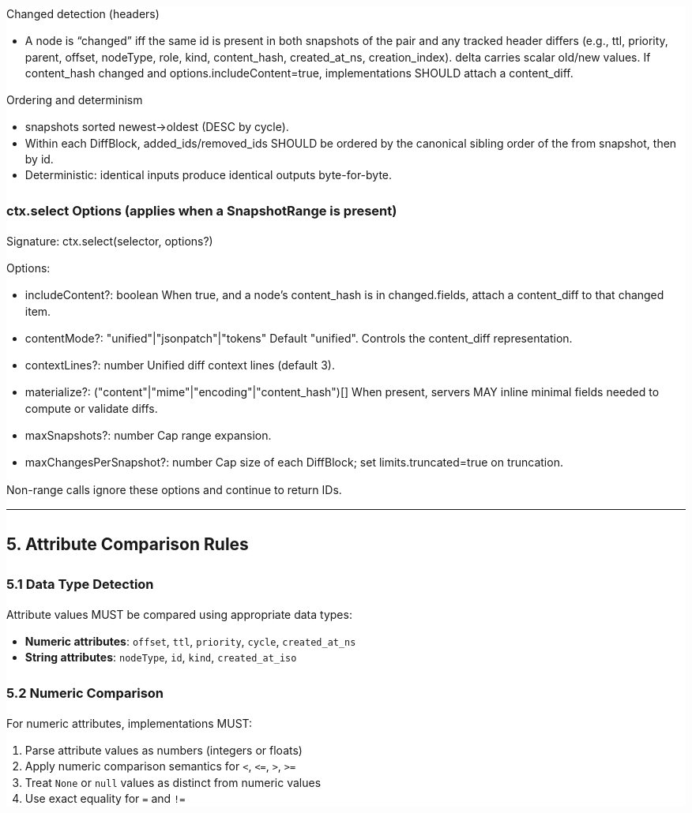 Changed detection (headers)
- A node is “changed” iff the same id is present in both snapshots of the pair and any tracked header differs
  (e.g., ttl, priority, parent, offset, nodeType, role, kind, content_hash, created_at_ns, creation_index).
  delta carries scalar old/new values. If content_hash changed and options.includeContent=true,
  implementations SHOULD attach a content_diff.

Ordering and determinism
- snapshots sorted newest→oldest (DESC by cycle).
- Within each DiffBlock, added_ids/removed_ids SHOULD be ordered by the canonical sibling order of the from snapshot,
  then by id.
- Deterministic: identical inputs produce identical outputs byte-for-byte.

### ctx.select Options (applies when a SnapshotRange is present)

Signature:
  ctx.select(selector, options?)

Options:
- includeContent?: boolean
  When true, and a node’s content_hash is in changed.fields, attach a content_diff to that changed item.

- contentMode?: "unified"|"jsonpatch"|"tokens"
  Default "unified". Controls the content_diff representation.

- contextLines?: number
  Unified diff context lines (default 3).

- materialize?: ("content"|"mime"|"encoding"|"content_hash")[]
  When present, servers MAY inline minimal fields needed to compute or validate diffs.

- maxSnapshots?: number
  Cap range expansion.

- maxChangesPerSnapshot?: number
  Cap size of each DiffBlock; set limits.truncated=true on truncation.

Non-range calls ignore these options and continue to return IDs.

---

## 5. Attribute Comparison Rules

### 5.1 Data Type Detection
Attribute values MUST be compared using appropriate data types:

- **Numeric attributes**: `offset`, `ttl`, `priority`, `cycle`, `created_at_ns`
- **String attributes**: `nodeType`, `id`, `kind`, `created_at_iso`

### 5.2 Numeric Comparison
For numeric attributes, implementations MUST:
1. Parse attribute values as numbers (integers or floats)
2. Apply numeric comparison semantics for `<`, `<=`, `>`, `>=`
3. Treat `None` or `null` values as distinct from numeric values
4. Use exact equality for `=` and `!=`
